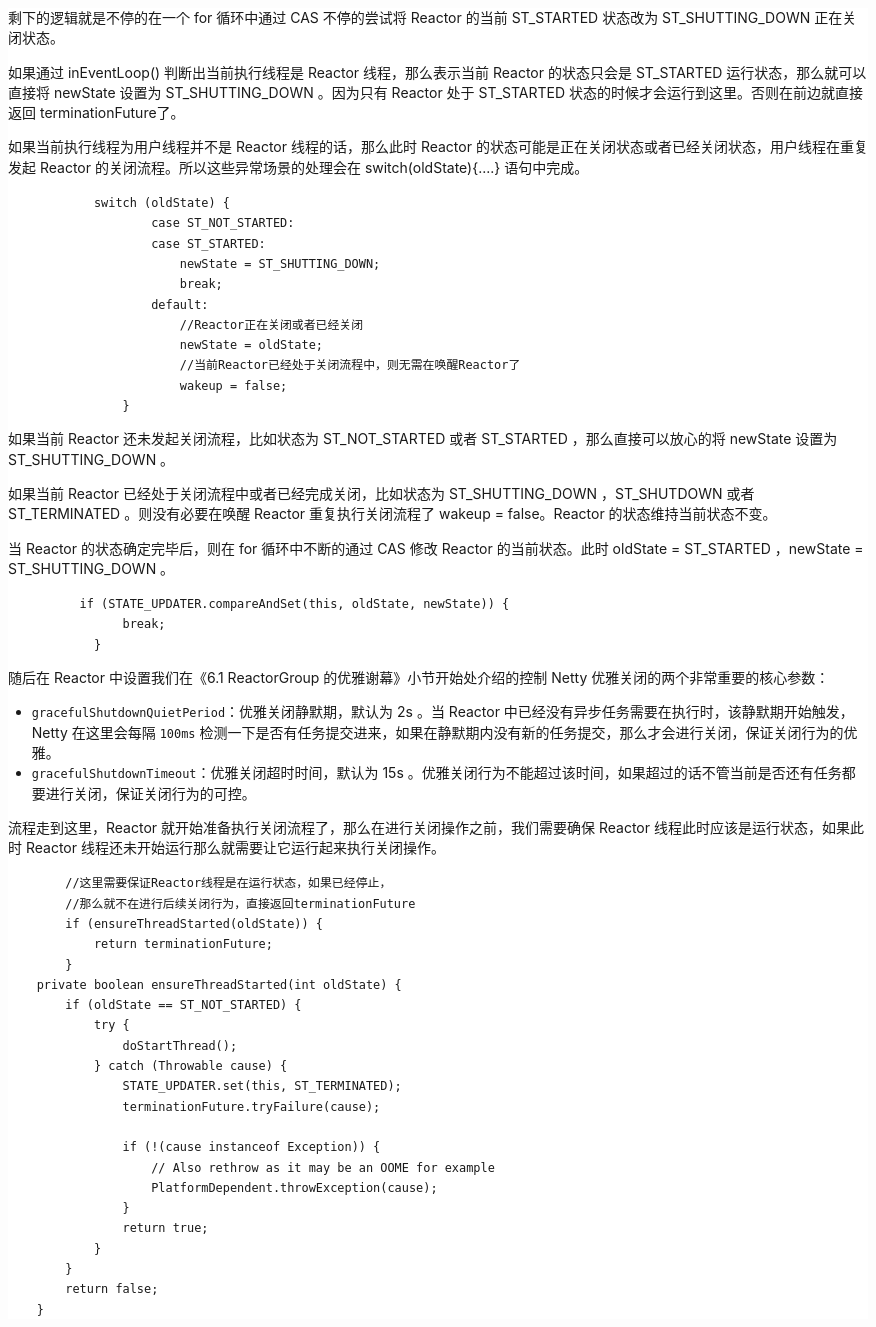 剩下的逻辑就是不停的在一个 for 循环中通过 CAS 不停的尝试将 Reactor 的当前 ST_STARTED 状态改为 ST_SHUTTING_DOWN 正在关闭状态。

如果通过 inEventLoop() 判断出当前执行线程是 Reactor 线程，那么表示当前 Reactor 的状态只会是 ST_STARTED 运行状态，那么就可以直接将 newState 设置为 ST_SHUTTING_DOWN 。因为只有 Reactor 处于 ST_STARTED 状态的时候才会运行到这里。否则在前边就直接返回 terminationFuture了。

如果当前执行线程为用户线程并不是 Reactor 线程的话，那么此时 Reactor 的状态可能是正在关闭状态或者已经关闭状态，用户线程在重复发起 Reactor 的关闭流程。所以这些异常场景的处理会在 switch(oldState){....} 语句中完成。

```
            switch (oldState) {
                    case ST_NOT_STARTED:
                    case ST_STARTED:
                        newState = ST_SHUTTING_DOWN;
                        break;
                    default:
                        //Reactor正在关闭或者已经关闭
                        newState = oldState;
                        //当前Reactor已经处于关闭流程中，则无需在唤醒Reactor了
                        wakeup = false;
                }
```

如果当前 Reactor 还未发起关闭流程，比如状态为 ST_NOT_STARTED 或者 ST_STARTED ，那么直接可以放心的将 newState 设置为 ST_SHUTTING_DOWN 。

如果当前 Reactor 已经处于关闭流程中或者已经完成关闭，比如状态为 ST_SHUTTING_DOWN ，ST_SHUTDOWN 或者 ST_TERMINATED 。则没有必要在唤醒 Reactor 重复执行关闭流程了 wakeup = false。Reactor 的状态维持当前状态不变。

当 Reactor 的状态确定完毕后，则在 for 循环中不断的通过 CAS 修改 Reactor 的当前状态。此时 oldState = ST_STARTED ，newState = ST_SHUTTING_DOWN 。

```
          if (STATE_UPDATER.compareAndSet(this, oldState, newState)) {
                break;
            }
```

随后在 Reactor 中设置我们在《6.1 ReactorGroup 的优雅谢幕》小节开始处介绍的控制 Netty 优雅关闭的两个非常重要的核心参数：

- `gracefulShutdownQuietPeriod`：优雅关闭静默期，默认为 2s 。当 Reactor 中已经没有异步任务需要在执行时，该静默期开始触发，Netty 在这里会每隔 `100ms` 检测一下是否有任务提交进来，如果在静默期内没有新的任务提交，那么才会进行关闭，保证关闭行为的优雅。
- `gracefulShutdownTimeout`：优雅关闭超时时间，默认为 15s 。优雅关闭行为不能超过该时间，如果超过的话不管当前是否还有任务都要进行关闭，保证关闭行为的可控。

流程走到这里，Reactor 就开始准备执行关闭流程了，那么在进行关闭操作之前，我们需要确保 Reactor 线程此时应该是运行状态，如果此时 Reactor 线程还未开始运行那么就需要让它运行起来执行关闭操作。

```
        //这里需要保证Reactor线程是在运行状态，如果已经停止，
        //那么就不在进行后续关闭行为，直接返回terminationFuture
        if (ensureThreadStarted(oldState)) {
            return terminationFuture;
        }
    private boolean ensureThreadStarted(int oldState) {
        if (oldState == ST_NOT_STARTED) {
            try {
                doStartThread();
            } catch (Throwable cause) {
                STATE_UPDATER.set(this, ST_TERMINATED);
                terminationFuture.tryFailure(cause);

                if (!(cause instanceof Exception)) {
                    // Also rethrow as it may be an OOME for example
                    PlatformDependent.throwException(cause);
                }
                return true;
            }
        }
        return false;
    }
```